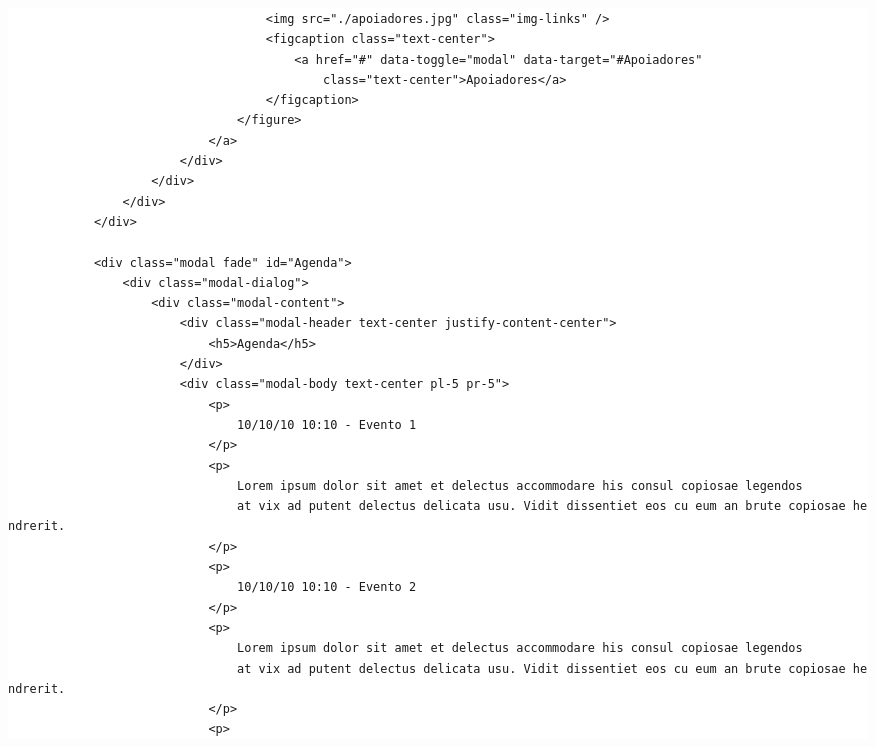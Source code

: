                                         <img src="./apoiadores.jpg" class="img-links" />
                                        <figcaption class="text-center">
                                            <a href="#" data-toggle="modal" data-target="#Apoiadores"
                                                class="text-center">Apoiadores</a>
                                        </figcaption>
                                    </figure>
                                </a>
                            </div>
                        </div>
                    </div>
                </div>
            
                <div class="modal fade" id="Agenda">
                    <div class="modal-dialog">
                        <div class="modal-content">
                            <div class="modal-header text-center justify-content-center">
                                <h5>Agenda</h5>
                            </div>
                            <div class="modal-body text-center pl-5 pr-5">
                                <p>
                                    10/10/10 10:10 - Evento 1
                                </p>
                                <p>
                                    Lorem ipsum dolor sit amet et delectus accommodare his consul copiosae legendos
                                    at vix ad putent delectus delicata usu. Vidit dissentiet eos cu eum an brute copiosae hendrerit.
                                </p>
                                <p>
                                    10/10/10 10:10 - Evento 2
                                </p>
                                <p>
                                    Lorem ipsum dolor sit amet et delectus accommodare his consul copiosae legendos
                                    at vix ad putent delectus delicata usu. Vidit dissentiet eos cu eum an brute copiosae hendrerit.
                                </p>
                                <p>